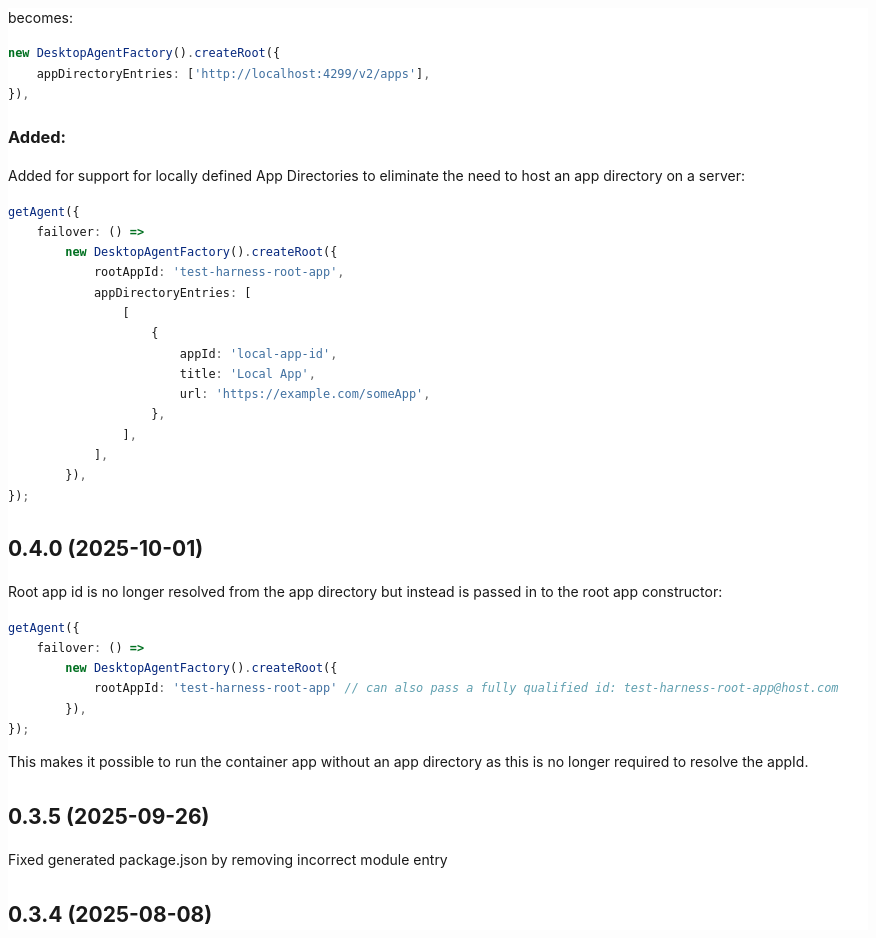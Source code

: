 becomes:

```ts
new DesktopAgentFactory().createRoot({
    appDirectoryEntries: ['http://localhost:4299/v2/apps'],
}),
```

### Added:

Added for support for locally defined App Directories to eliminate the need to host an app directory on a server:

```ts
getAgent({
    failover: () =>
        new DesktopAgentFactory().createRoot({
            rootAppId: 'test-harness-root-app',
            appDirectoryEntries: [
                [
                    {
                        appId: 'local-app-id',
                        title: 'Local App',
                        url: 'https://example.com/someApp',
                    },
                ],
            ],
        }),
});
```

## 0.4.0 (2025-10-01)

Root app id is no longer resolved from the app directory but instead is passed in to the root app constructor:

```ts
getAgent({
    failover: () =>
        new DesktopAgentFactory().createRoot({
            rootAppId: 'test-harness-root-app' // can also pass a fully qualified id: test-harness-root-app@host.com
        }),
});
```

This makes it possible to run the container app without an app directory as this is no longer required to resolve the appId.

## 0.3.5 (2025-09-26)

Fixed generated package.json by removing incorrect module entry

## 0.3.4 (2025-08-08)
